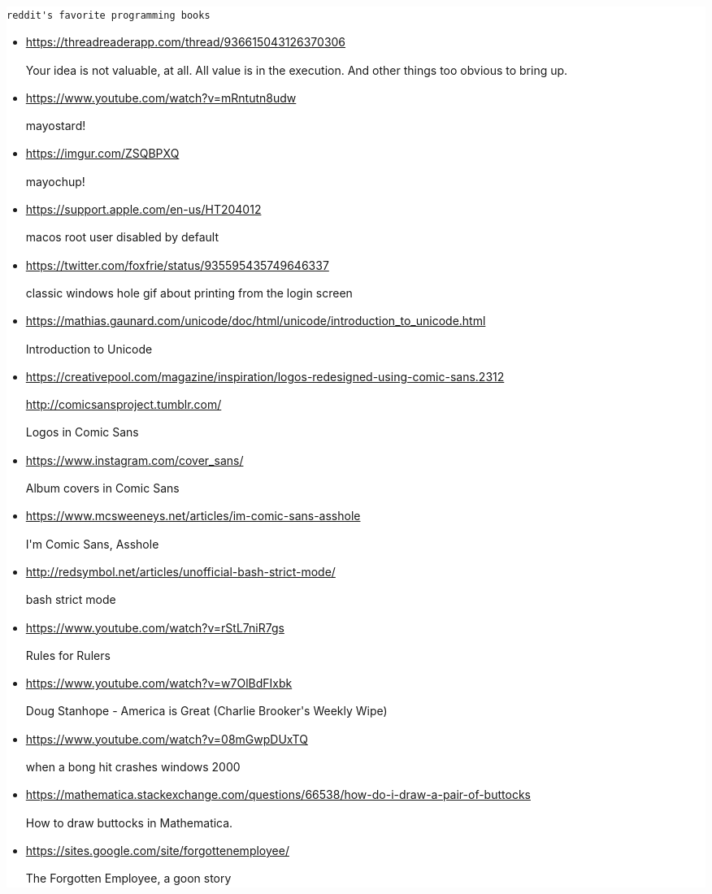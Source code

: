     reddit's favorite programming books

-   <https://threadreaderapp.com/thread/936615043126370306>

    Your idea is not valuable, at all. All value is in the execution.
    And other things too obvious to bring up.

-   <https://www.youtube.com/watch?v=mRntutn8udw>

    mayostard!

-   <https://imgur.com/ZSQBPXQ>

    mayochup!

-   <https://support.apple.com/en-us/HT204012>

    macos root user disabled by default

-   <https://twitter.com/foxfrie/status/935595435749646337>

    classic windows hole gif about printing from the login screen

-   <https://mathias.gaunard.com/unicode/doc/html/unicode/introduction_to_unicode.html>

    Introduction to Unicode

-   <https://creativepool.com/magazine/inspiration/logos-redesigned-using-comic-sans.2312>

    <http://comicsansproject.tumblr.com/>

    Logos in Comic Sans

-   <https://www.instagram.com/cover_sans/>

    Album covers in Comic Sans

-   <https://www.mcsweeneys.net/articles/im-comic-sans-asshole>

    I'm Comic Sans, Asshole

-   <http://redsymbol.net/articles/unofficial-bash-strict-mode/>

    bash strict mode

-   <https://www.youtube.com/watch?v=rStL7niR7gs>

    Rules for Rulers

-   <https://www.youtube.com/watch?v=w7OlBdFIxbk>

    Doug Stanhope - America is Great (Charlie Brooker's Weekly Wipe)

-   <https://www.youtube.com/watch?v=08mGwpDUxTQ>

    when a bong hit crashes windows 2000

-   <https://mathematica.stackexchange.com/questions/66538/how-do-i-draw-a-pair-of-buttocks>

    How to draw buttocks in Mathematica.

-   <https://sites.google.com/site/forgottenemployee/>

    The Forgotten Employee, a goon story
